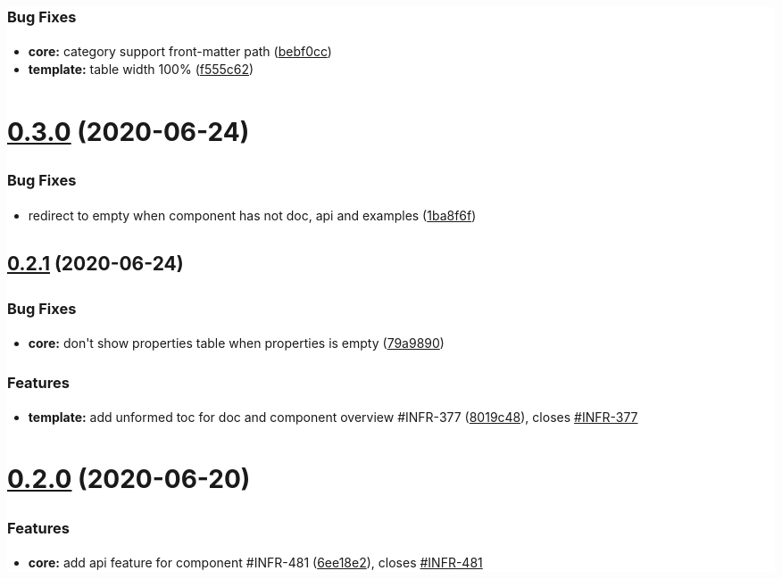 
### Bug Fixes

* **core:** category support front-matter path ([bebf0cc](https://github.com/docgeni/docgeni/commit/bebf0cca40f89e8f866fd0cf5d6203554716645f))
* **template:** table width 100% ([f555c62](https://github.com/docgeni/docgeni/commit/f555c625522504f3a223cac5a7b8c143bc9b0ab5))





# [0.3.0](https://github.com/docgeni/docgeni/compare/v0.2.1...v0.3.0) (2020-06-24)


### Bug Fixes

* redirect to empty when component has not doc, api and examples ([1ba8f6f](https://github.com/docgeni/docgeni/commit/1ba8f6f5ffc053a8e91ae1fbfed69ee973547934))





## [0.2.1](https://github.com/docgeni/docgeni/compare/v0.2.0...v0.2.1) (2020-06-24)


### Bug Fixes

* **core:** don't show properties table when properties is empty ([79a9890](https://github.com/docgeni/docgeni/commit/79a98909aa05c456ceb9fb33d14229779255ab47))


### Features

* **template:** add unformed toc for doc and component overview #INFR-377 ([8019c48](https://github.com/docgeni/docgeni/commit/8019c485fbaf1931cdee1a32c4c12346a8c096ae)), closes [#INFR-377](https://github.com/docgeni/docgeni/issues/INFR-377)





# [0.2.0](https://github.com/docgeni/docgeni/compare/v0.1.0...v0.2.0) (2020-06-20)


### Features

* **core:** add api feature for component #INFR-481 ([6ee18e2](https://github.com/docgeni/docgeni/commit/6ee18e2ca5753dbbb974eddb89c5ef881f7ac38d)), closes [#INFR-481](https://github.com/docgeni/docgeni/issues/INFR-481)



